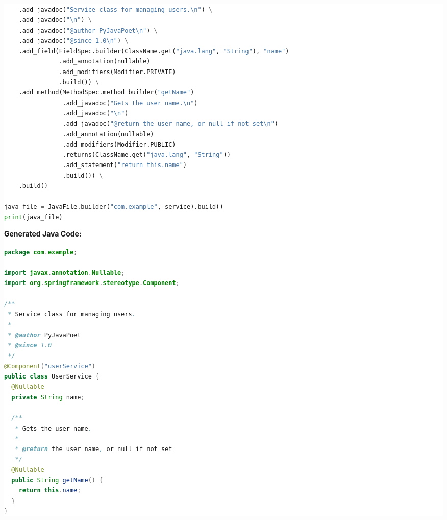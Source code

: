 ```python
    .add_javadoc("Service class for managing users.\n") \
    .add_javadoc("\n") \
    .add_javadoc("@author PyJavaPoet\n") \
    .add_javadoc("@since 1.0\n") \
    .add_field(FieldSpec.builder(ClassName.get("java.lang", "String"), "name")
               .add_annotation(nullable)
               .add_modifiers(Modifier.PRIVATE)
               .build()) \
    .add_method(MethodSpec.method_builder("getName")
                .add_javadoc("Gets the user name.\n")
                .add_javadoc("\n")
                .add_javadoc("@return the user name, or null if not set\n")
                .add_annotation(nullable)
                .add_modifiers(Modifier.PUBLIC)
                .returns(ClassName.get("java.lang", "String"))
                .add_statement("return this.name")
                .build()) \
    .build()

java_file = JavaFile.builder("com.example", service).build()
print(java_file)
```

**Generated Java Code:**
```java
package com.example;

import javax.annotation.Nullable;
import org.springframework.stereotype.Component;

/**
 * Service class for managing users.
 * 
 * @author PyJavaPoet
 * @since 1.0
 */
@Component("userService")
public class UserService {
  @Nullable
  private String name;

  /**
   * Gets the user name.
   * 
   * @return the user name, or null if not set
   */
  @Nullable
  public String getName() {
    return this.name;
  }
}
```
